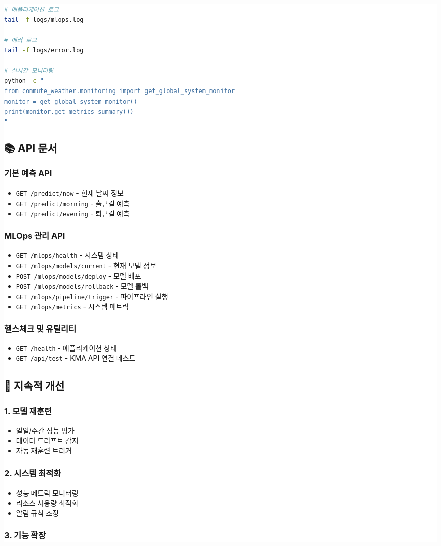 ```bash
# 애플리케이션 로그
tail -f logs/mlops.log

# 에러 로그
tail -f logs/error.log

# 실시간 모니터링
python -c "
from commute_weather.monitoring import get_global_system_monitor
monitor = get_global_system_monitor()
print(monitor.get_metrics_summary())
"
```

## 📚 API 문서

### 기본 예측 API

- `GET /predict/now` - 현재 날씨 정보
- `GET /predict/morning` - 출근길 예측
- `GET /predict/evening` - 퇴근길 예측

### MLOps 관리 API

- `GET /mlops/health` - 시스템 상태
- `GET /mlops/models/current` - 현재 모델 정보
- `POST /mlops/models/deploy` - 모델 배포
- `POST /mlops/models/rollback` - 모델 롤백
- `GET /mlops/pipeline/trigger` - 파이프라인 실행
- `GET /mlops/metrics` - 시스템 메트릭

### 헬스체크 및 유틸리티

- `GET /health` - 애플리케이션 상태
- `GET /api/test` - KMA API 연결 테스트

## 🔄 지속적 개선

### 1. 모델 재훈련

- 일일/주간 성능 평가
- 데이터 드리프트 감지
- 자동 재훈련 트리거

### 2. 시스템 최적화

- 성능 메트릭 모니터링
- 리소스 사용량 최적화
- 알림 규칙 조정

### 3. 기능 확장
